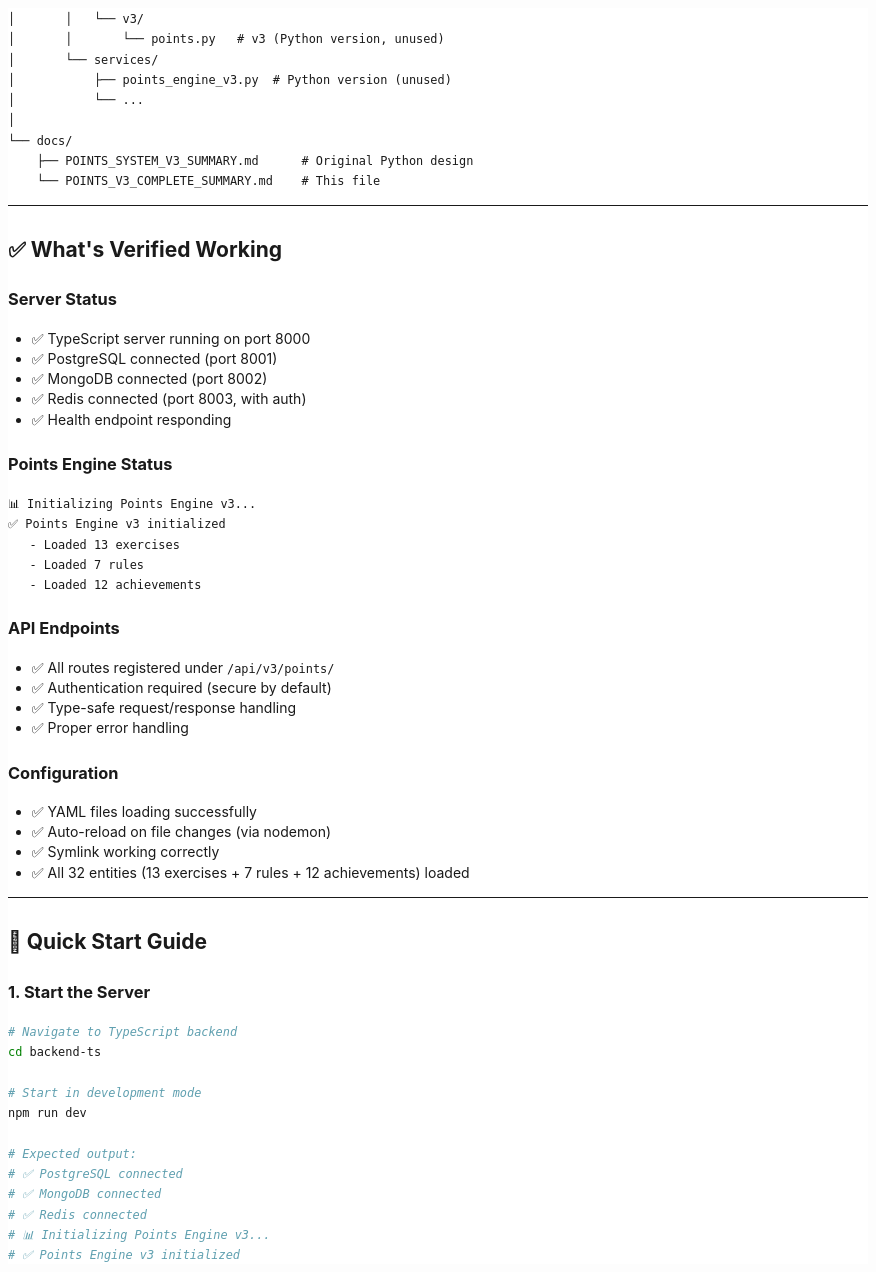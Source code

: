 ```
│       │   └── v3/
│       │       └── points.py   # v3 (Python version, unused)
│       └── services/
│           ├── points_engine_v3.py  # Python version (unused)
│           └── ...
│
└── docs/
    ├── POINTS_SYSTEM_V3_SUMMARY.md      # Original Python design
    └── POINTS_V3_COMPLETE_SUMMARY.md    # This file
```

---

## ✅ What's Verified Working

### Server Status
- ✅ TypeScript server running on port 8000
- ✅ PostgreSQL connected (port 8001)
- ✅ MongoDB connected (port 8002)
- ✅ Redis connected (port 8003, with auth)
- ✅ Health endpoint responding

### Points Engine Status
```
📊 Initializing Points Engine v3...
✅ Points Engine v3 initialized
   - Loaded 13 exercises
   - Loaded 7 rules
   - Loaded 12 achievements
```

### API Endpoints
- ✅ All routes registered under `/api/v3/points/`
- ✅ Authentication required (secure by default)
- ✅ Type-safe request/response handling
- ✅ Proper error handling

### Configuration
- ✅ YAML files loading successfully
- ✅ Auto-reload on file changes (via nodemon)
- ✅ Symlink working correctly
- ✅ All 32 entities (13 exercises + 7 rules + 12 achievements) loaded

---

## 🚀 Quick Start Guide

### 1. Start the Server
```bash
# Navigate to TypeScript backend
cd backend-ts

# Start in development mode
npm run dev

# Expected output:
# ✅ PostgreSQL connected
# ✅ MongoDB connected
# ✅ Redis connected
# 📊 Initializing Points Engine v3...
# ✅ Points Engine v3 initialized
```